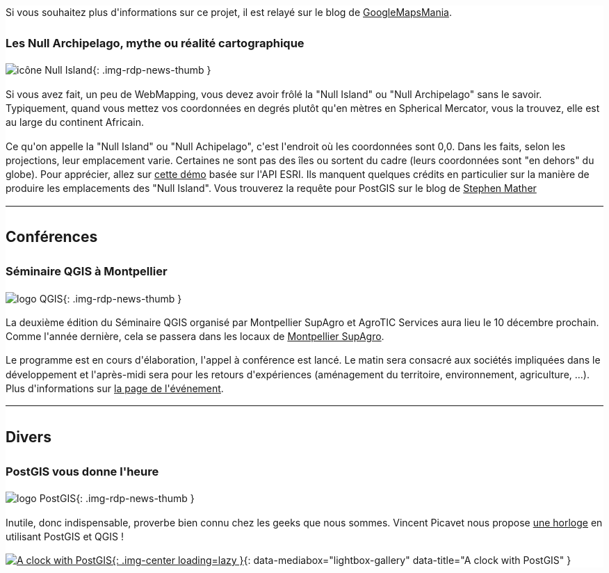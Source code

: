 Si vous souhaitez plus d'informations sur ce projet, il est relayé sur le blog de [GoogleMapsMania](http://googlemapsmania.blogspot.fr/2014/10/this-beautiful-map.html?utm_source=dlvr.it&utm_medium=twitter).

### Les Null Archipelago, mythe ou réalité cartographique

![icône Null Island](https://cdn.geotribu.fr/img/logos-icones/divers/null_island.jpg "icône Null Island"){: .img-rdp-news-thumb }

Si vous avez fait, un peu de WebMapping, vous devez avoir frôlé la "Null Island" ou "Null Archipelago" sans le savoir. Typiquement, quand vous mettez vos coordonnées en degrés plutôt qu'en mètres en Spherical Mercator, vous la trouvez, elle est au large du continent Africain.

Ce qu'on appelle la "Null Island" ou "Null Achipelago", c'est l'endroit où les coordonnées sont 0,0. Dans les faits, selon les projections, leur emplacement varie. Certaines ne sont pas des îles ou sortent du cadre (leurs coordonnées sont "en dehors" du globe). Pour apprécier, allez sur [cette démo](http://carto.maps.arcgis.com/apps/MapJournal/index.html?appid=5981946e172a406485c7bb847cef3168&webmap=642091165f434bd8bbf7007976975e82) basée sur l'API ESRI. Ils manquent quelques crédits en particulier sur la manière de produire les emplacements des "Null Island". Vous trouverez la requête pour PostGIS sur le blog de [Stephen Mather](http://smathermather.wordpress.com/2014/09/10/null-archipelago-null-islands-for-all-coordinate-reference-systems/)

----

## Conférences

### Séminaire QGIS à Montpellier

![logo QGIS](https://cdn.geotribu.fr/img/logos-icones/logiciels_librairies/qgis.png "logo QGIS"){: .img-rdp-news-thumb }

La deuxième édition du Séminaire QGIS organisé par Montpellier SupAgro et AgroTIC Services aura lieu le 10 décembre prochain. Comme l'année dernière, cela se passera dans les locaux de [Montpellier SupAgro](https://www.openstreetmap.org/way/27246255).

Le programme est en cours d'élaboration, l'appel à conférence est lancé. Le matin sera consacré aux sociétés impliquées dans le développement et l'après-midi sera pour les retours d'expériences (aménagement du territoire, environnement, agriculture, …). Plus d'informations sur [la page de l'événement](http://www.agrotic.org/blog/seminaire-qgis-2014/).

----

## Divers

### PostGIS vous donne l'heure

![logo PostGIS](https://cdn.geotribu.fr/img/logos-icones/logiciels_librairies/postgis.png "logo PostGIS"){: .img-rdp-news-thumb }

Inutile, donc indispensable, proverbe bien connu chez les geeks que nous sommes. Vincent Picavet nous propose [une horloge](https://twitter.com/vpicavet/status/522426501485305856) en utilisant PostGIS et QGIS !

[![A clock with PostGIS](https://cdn.geotribu.fr/img/logos-icones/logiciels_librairies/clock-postgis.png "A clock with PostGIS"){: .img-center loading=lazy }](https://cdn.geotribu.fr/img/logos-icones/logiciels_librairies/clock-postgis.png){: data-mediabox="lightbox-gallery" data-title="A clock with PostGIS" }
